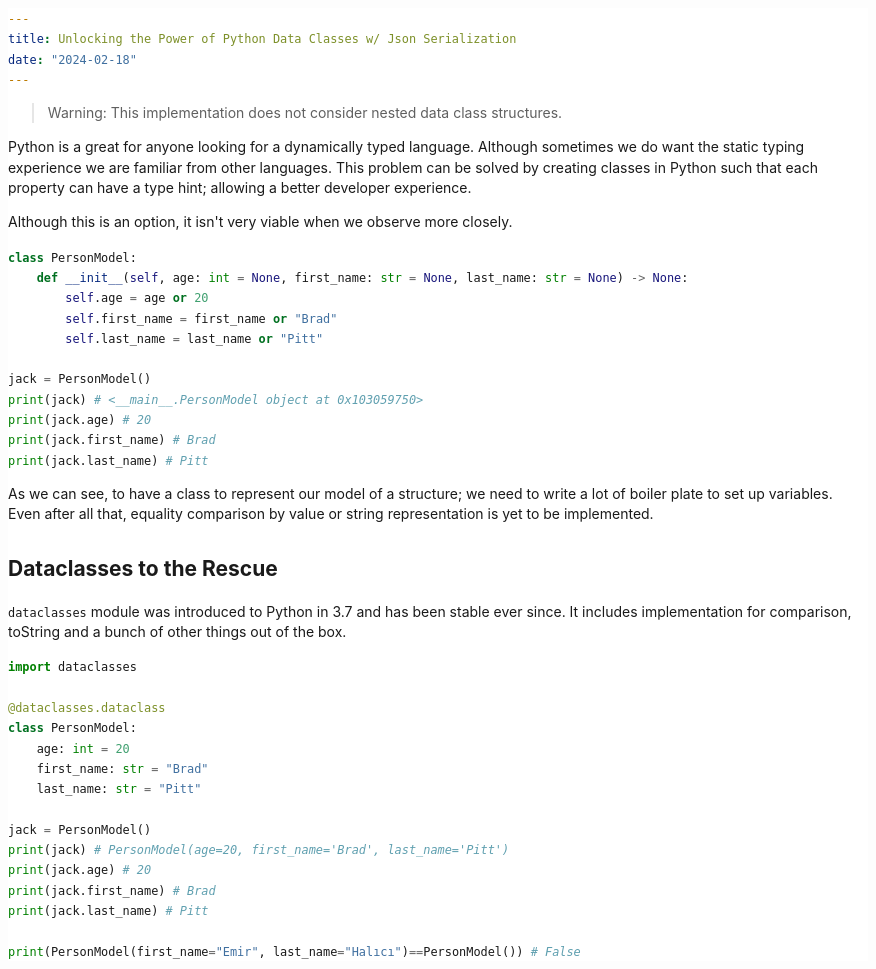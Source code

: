 ```yaml
---
title: Unlocking the Power of Python Data Classes w/ Json Serialization
date: "2024-02-18"
---
```


> Warning: This implementation does not consider nested data class structures.

Python is a great for anyone looking for a dynamically typed language. Although sometimes we do want the static typing experience we are familiar from other languages. This problem can be solved by creating classes in Python such that each property can have a type hint; allowing a better developer experience.

Although this is an option, it isn't very viable when we observe more closely.

```python
class PersonModel:
    def __init__(self, age: int = None, first_name: str = None, last_name: str = None) -> None:
        self.age = age or 20
        self.first_name = first_name or "Brad"
        self.last_name = last_name or "Pitt"

jack = PersonModel()
print(jack) # <__main__.PersonModel object at 0x103059750>
print(jack.age) # 20
print(jack.first_name) # Brad
print(jack.last_name) # Pitt
```

As we can see, to have a class to represent our model of a structure; we need to write a lot of boiler plate to set up variables. Even after all that, equality comparison by value or string representation is yet to be implemented.

## Dataclasses to the Rescue

`dataclasses` module was introduced to Python in 3.7 and has been stable ever since. It includes implementation for comparison, toString and a bunch of other things out of the box.

```python
import dataclasses

@dataclasses.dataclass
class PersonModel:
    age: int = 20
    first_name: str = "Brad"
    last_name: str = "Pitt"

jack = PersonModel()
print(jack) # PersonModel(age=20, first_name='Brad', last_name='Pitt')
print(jack.age) # 20
print(jack.first_name) # Brad
print(jack.last_name) # Pitt

print(PersonModel(first_name="Emir", last_name="Halıcı")==PersonModel()) # False
```
